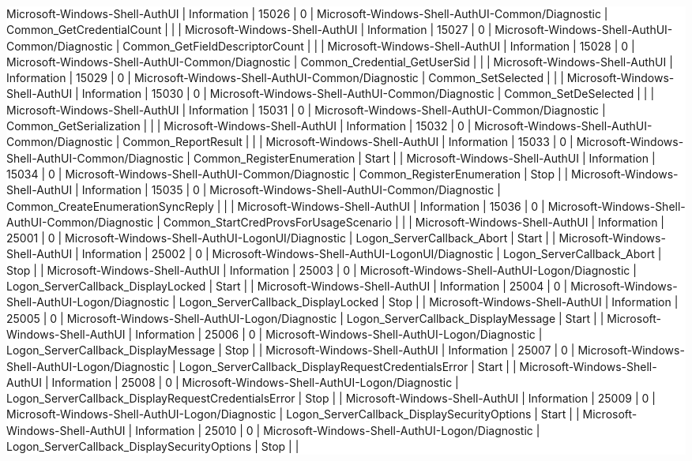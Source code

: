 Microsoft-Windows-Shell-AuthUI  |  Information  |  15026     |  0        |  Microsoft-Windows-Shell-AuthUI-Common/Diagnostic                  |  Common_GetCredentialCount                                |          |           |
Microsoft-Windows-Shell-AuthUI  |  Information  |  15027     |  0        |  Microsoft-Windows-Shell-AuthUI-Common/Diagnostic                  |  Common_GetFieldDescriptorCount                           |          |           |
Microsoft-Windows-Shell-AuthUI  |  Information  |  15028     |  0        |  Microsoft-Windows-Shell-AuthUI-Common/Diagnostic                  |  Common_Credential_GetUserSid                             |          |           |
Microsoft-Windows-Shell-AuthUI  |  Information  |  15029     |  0        |  Microsoft-Windows-Shell-AuthUI-Common/Diagnostic                  |  Common_SetSelected                                       |          |           |
Microsoft-Windows-Shell-AuthUI  |  Information  |  15030     |  0        |  Microsoft-Windows-Shell-AuthUI-Common/Diagnostic                  |  Common_SetDeSelected                                     |          |           |
Microsoft-Windows-Shell-AuthUI  |  Information  |  15031     |  0        |  Microsoft-Windows-Shell-AuthUI-Common/Diagnostic                  |  Common_GetSerialization                                  |          |           |
Microsoft-Windows-Shell-AuthUI  |  Information  |  15032     |  0        |  Microsoft-Windows-Shell-AuthUI-Common/Diagnostic                  |  Common_ReportResult                                      |          |           |
Microsoft-Windows-Shell-AuthUI  |  Information  |  15033     |  0        |  Microsoft-Windows-Shell-AuthUI-Common/Diagnostic                  |  Common_RegisterEnumeration                               |  Start   |           |
Microsoft-Windows-Shell-AuthUI  |  Information  |  15034     |  0        |  Microsoft-Windows-Shell-AuthUI-Common/Diagnostic                  |  Common_RegisterEnumeration                               |  Stop    |           |
Microsoft-Windows-Shell-AuthUI  |  Information  |  15035     |  0        |  Microsoft-Windows-Shell-AuthUI-Common/Diagnostic                  |  Common_CreateEnumerationSyncReply                        |          |           |
Microsoft-Windows-Shell-AuthUI  |  Information  |  15036     |  0        |  Microsoft-Windows-Shell-AuthUI-Common/Diagnostic                  |  Common_StartCredProvsForUsageScenario                    |          |           |
Microsoft-Windows-Shell-AuthUI  |  Information  |  25001     |  0        |  Microsoft-Windows-Shell-AuthUI-LogonUI/Diagnostic                 |  Logon_ServerCallback_Abort                               |  Start   |           |
Microsoft-Windows-Shell-AuthUI  |  Information  |  25002     |  0        |  Microsoft-Windows-Shell-AuthUI-LogonUI/Diagnostic                 |  Logon_ServerCallback_Abort                               |  Stop    |           |
Microsoft-Windows-Shell-AuthUI  |  Information  |  25003     |  0        |  Microsoft-Windows-Shell-AuthUI-Logon/Diagnostic                   |  Logon_ServerCallback_DisplayLocked                       |  Start   |           |
Microsoft-Windows-Shell-AuthUI  |  Information  |  25004     |  0        |  Microsoft-Windows-Shell-AuthUI-Logon/Diagnostic                   |  Logon_ServerCallback_DisplayLocked                       |  Stop    |           |
Microsoft-Windows-Shell-AuthUI  |  Information  |  25005     |  0        |  Microsoft-Windows-Shell-AuthUI-Logon/Diagnostic                   |  Logon_ServerCallback_DisplayMessage                      |  Start   |           |
Microsoft-Windows-Shell-AuthUI  |  Information  |  25006     |  0        |  Microsoft-Windows-Shell-AuthUI-Logon/Diagnostic                   |  Logon_ServerCallback_DisplayMessage                      |  Stop    |           |
Microsoft-Windows-Shell-AuthUI  |  Information  |  25007     |  0        |  Microsoft-Windows-Shell-AuthUI-Logon/Diagnostic                   |  Logon_ServerCallback_DisplayRequestCredentialsError      |  Start   |           |
Microsoft-Windows-Shell-AuthUI  |  Information  |  25008     |  0        |  Microsoft-Windows-Shell-AuthUI-Logon/Diagnostic                   |  Logon_ServerCallback_DisplayRequestCredentialsError      |  Stop    |           |
Microsoft-Windows-Shell-AuthUI  |  Information  |  25009     |  0        |  Microsoft-Windows-Shell-AuthUI-Logon/Diagnostic                   |  Logon_ServerCallback_DisplaySecurityOptions              |  Start   |           |
Microsoft-Windows-Shell-AuthUI  |  Information  |  25010     |  0        |  Microsoft-Windows-Shell-AuthUI-Logon/Diagnostic                   |  Logon_ServerCallback_DisplaySecurityOptions              |  Stop    |           |